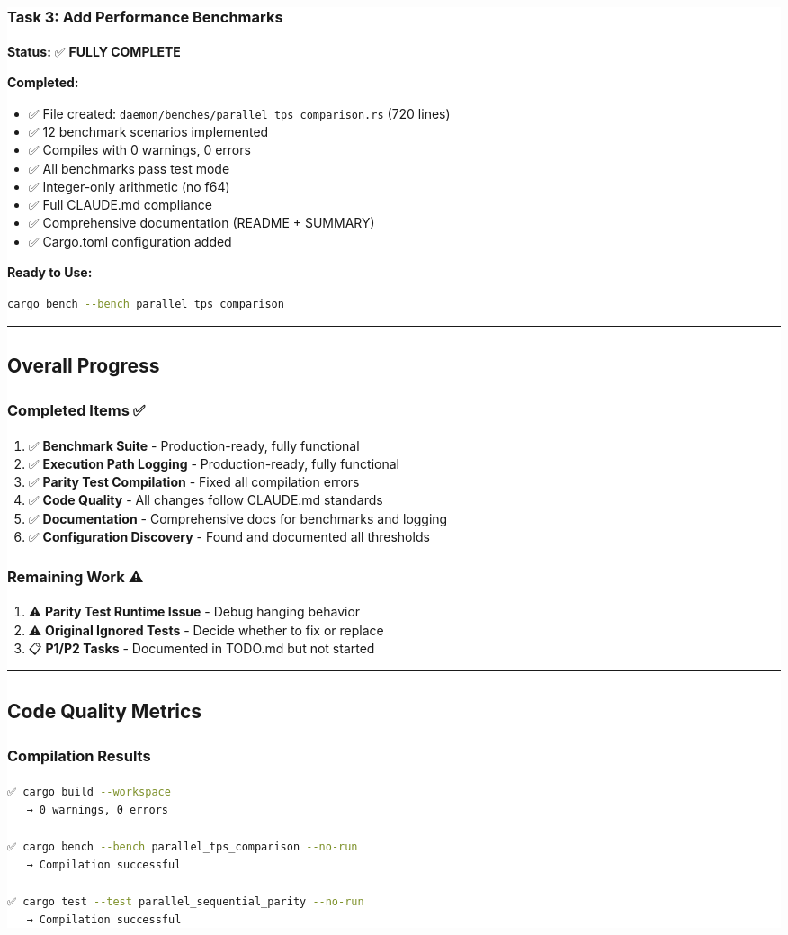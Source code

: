 
### Task 3: Add Performance Benchmarks
**Status:** ✅ **FULLY COMPLETE**

**Completed:**
- ✅ File created: `daemon/benches/parallel_tps_comparison.rs` (720 lines)
- ✅ 12 benchmark scenarios implemented
- ✅ Compiles with 0 warnings, 0 errors
- ✅ All benchmarks pass test mode
- ✅ Integer-only arithmetic (no f64)
- ✅ Full CLAUDE.md compliance
- ✅ Comprehensive documentation (README + SUMMARY)
- ✅ Cargo.toml configuration added

**Ready to Use:**
```bash
cargo bench --bench parallel_tps_comparison
```

---

## Overall Progress

### Completed Items ✅

1. ✅ **Benchmark Suite** - Production-ready, fully functional
2. ✅ **Execution Path Logging** - Production-ready, fully functional
3. ✅ **Parity Test Compilation** - Fixed all compilation errors
4. ✅ **Code Quality** - All changes follow CLAUDE.md standards
5. ✅ **Documentation** - Comprehensive docs for benchmarks and logging
6. ✅ **Configuration Discovery** - Found and documented all thresholds

### Remaining Work ⚠️

1. ⚠️ **Parity Test Runtime Issue** - Debug hanging behavior
2. ⚠️ **Original Ignored Tests** - Decide whether to fix or replace
3. 📋 **P1/P2 Tasks** - Documented in TODO.md but not started

---

## Code Quality Metrics

### Compilation Results
```bash
✅ cargo build --workspace
   → 0 warnings, 0 errors

✅ cargo bench --bench parallel_tps_comparison --no-run
   → Compilation successful

✅ cargo test --test parallel_sequential_parity --no-run
   → Compilation successful
```
